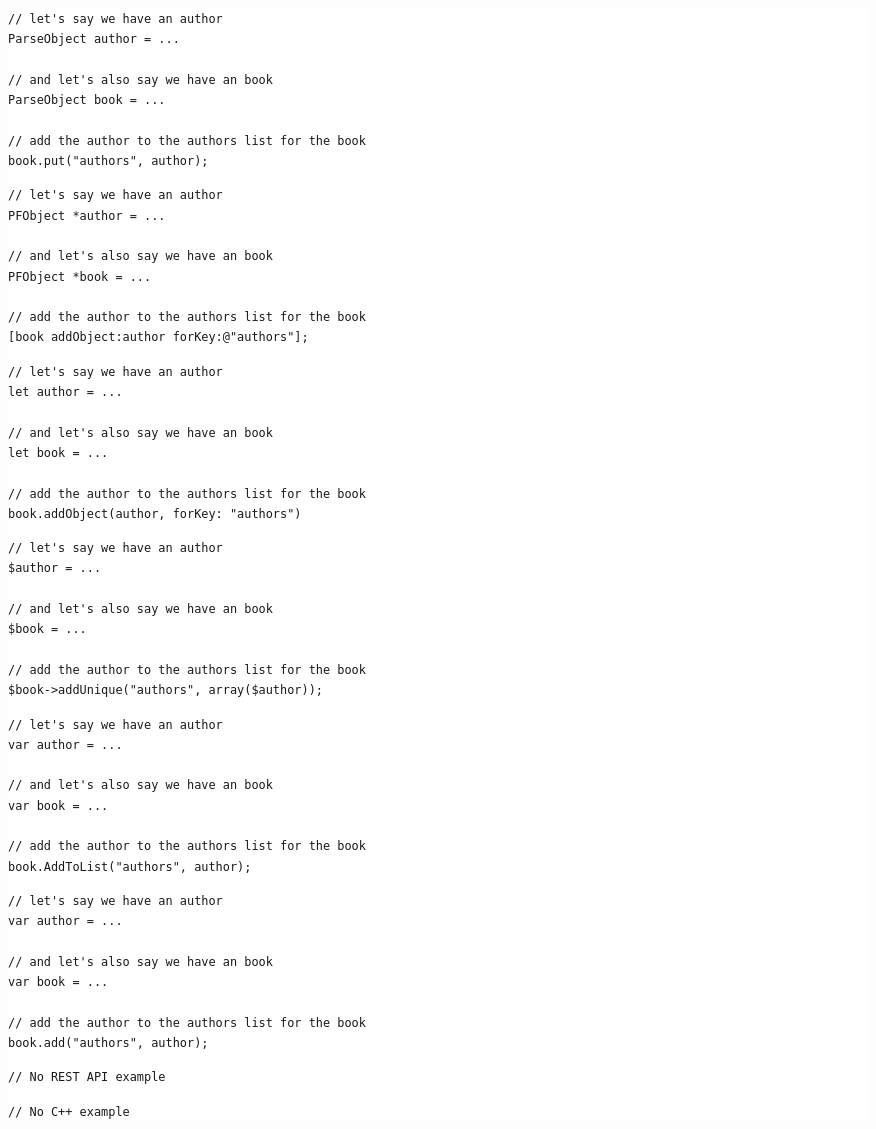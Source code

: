 ```common-java
// let's say we have an author
ParseObject author = ...

// and let's also say we have an book
ParseObject book = ...

// add the author to the authors list for the book
book.put("authors", author);
```
```common-objc
// let's say we have an author
PFObject *author = ...

// and let's also say we have an book
PFObject *book = ...

// add the author to the authors list for the book
[book addObject:author forKey:@"authors"];
```
```common-swift
// let's say we have an author
let author = ...

// and let's also say we have an book
let book = ...

// add the author to the authors list for the book
book.addObject(author, forKey: "authors")
```
```common-php
// let's say we have an author
$author = ...

// and let's also say we have an book
$book = ...

// add the author to the authors list for the book
$book->addUnique("authors", array($author));
```
```common-csharp
// let's say we have an author
var author = ...

// and let's also say we have an book
var book = ...

// add the author to the authors list for the book
book.AddToList("authors", author);
```
```common-js
// let's say we have an author
var author = ...

// and let's also say we have an book
var book = ...

// add the author to the authors list for the book
book.add("authors", author);
```
```common-bash
// No REST API example
```
```common-cpp
// No C++ example
```
